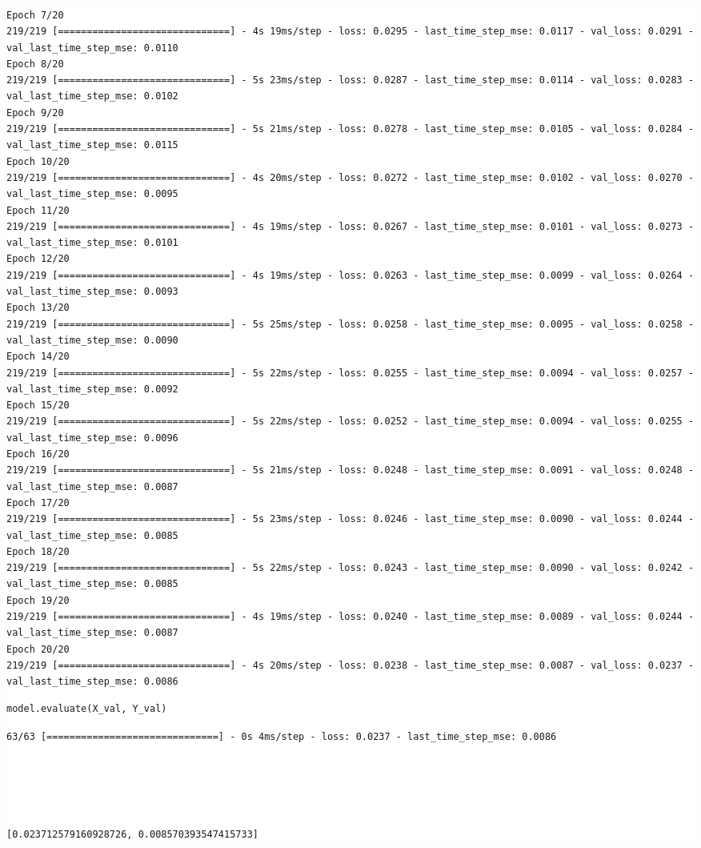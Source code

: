     Epoch 7/20
    219/219 [==============================] - 4s 19ms/step - loss: 0.0295 - last_time_step_mse: 0.0117 - val_loss: 0.0291 - val_last_time_step_mse: 0.0110
    Epoch 8/20
    219/219 [==============================] - 5s 23ms/step - loss: 0.0287 - last_time_step_mse: 0.0114 - val_loss: 0.0283 - val_last_time_step_mse: 0.0102
    Epoch 9/20
    219/219 [==============================] - 5s 21ms/step - loss: 0.0278 - last_time_step_mse: 0.0105 - val_loss: 0.0284 - val_last_time_step_mse: 0.0115
    Epoch 10/20
    219/219 [==============================] - 4s 20ms/step - loss: 0.0272 - last_time_step_mse: 0.0102 - val_loss: 0.0270 - val_last_time_step_mse: 0.0095
    Epoch 11/20
    219/219 [==============================] - 4s 19ms/step - loss: 0.0267 - last_time_step_mse: 0.0101 - val_loss: 0.0273 - val_last_time_step_mse: 0.0101
    Epoch 12/20
    219/219 [==============================] - 4s 19ms/step - loss: 0.0263 - last_time_step_mse: 0.0099 - val_loss: 0.0264 - val_last_time_step_mse: 0.0093
    Epoch 13/20
    219/219 [==============================] - 5s 25ms/step - loss: 0.0258 - last_time_step_mse: 0.0095 - val_loss: 0.0258 - val_last_time_step_mse: 0.0090
    Epoch 14/20
    219/219 [==============================] - 5s 22ms/step - loss: 0.0255 - last_time_step_mse: 0.0094 - val_loss: 0.0257 - val_last_time_step_mse: 0.0092
    Epoch 15/20
    219/219 [==============================] - 5s 22ms/step - loss: 0.0252 - last_time_step_mse: 0.0094 - val_loss: 0.0255 - val_last_time_step_mse: 0.0096
    Epoch 16/20
    219/219 [==============================] - 5s 21ms/step - loss: 0.0248 - last_time_step_mse: 0.0091 - val_loss: 0.0248 - val_last_time_step_mse: 0.0087
    Epoch 17/20
    219/219 [==============================] - 5s 23ms/step - loss: 0.0246 - last_time_step_mse: 0.0090 - val_loss: 0.0244 - val_last_time_step_mse: 0.0085
    Epoch 18/20
    219/219 [==============================] - 5s 22ms/step - loss: 0.0243 - last_time_step_mse: 0.0090 - val_loss: 0.0242 - val_last_time_step_mse: 0.0085
    Epoch 19/20
    219/219 [==============================] - 4s 19ms/step - loss: 0.0240 - last_time_step_mse: 0.0089 - val_loss: 0.0244 - val_last_time_step_mse: 0.0087
    Epoch 20/20
    219/219 [==============================] - 4s 20ms/step - loss: 0.0238 - last_time_step_mse: 0.0087 - val_loss: 0.0237 - val_last_time_step_mse: 0.0086



```python
model.evaluate(X_val, Y_val)
```

    63/63 [==============================] - 0s 4ms/step - loss: 0.0237 - last_time_step_mse: 0.0086





    [0.023712579160928726, 0.008570393547415733]
